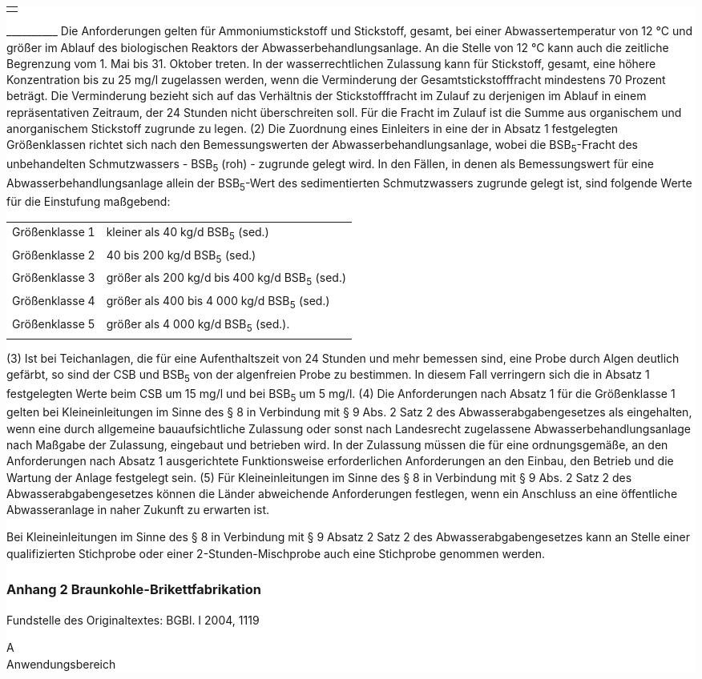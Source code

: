 |     |
|-----|
|     |

\_\_\_\_\_\_\_\_\_\_
Die Anforderungen gelten für Ammoniumstickstoff und Stickstoff, gesamt, bei einer Abwassertemperatur von 12 °C und größer im Ablauf des biologischen Reaktors der Abwasserbehandlungsanlage. An die Stelle von 12 °C kann auch die zeitliche Begrenzung vom 1. Mai bis 31. Oktober treten. In der wasserrechtlichen Zulassung kann für Stickstoff, gesamt, eine höhere Konzentration bis zu 25 mg/l zugelassen werden, wenn die Verminderung der Gesamtstickstofffracht mindestens 70 Prozent beträgt. Die Verminderung bezieht sich auf das Verhältnis der Stickstofffracht im Zulauf zu derjenigen im Ablauf in einem repräsentativen Zeitraum, der 24 Stunden nicht überschreiten soll. Für die Fracht im Zulauf ist die Summe aus organischem und anorganischem Stickstoff zugrunde zu legen.
(2) Die Zuordnung eines Einleiters in eine der in Absatz 1 festgelegten Größenklassen richtet sich nach den Bemessungswerten der Abwasserbehandlungsanlage, wobei die BSB<sub>5</sub>-Fracht des unbehandelten Schmutzwassers - BSB<sub>5</sub> (roh) - zugrunde gelegt wird. In den Fällen, in denen als Bemessungswert für eine Abwasserbehandlungsanlage allein der BSB<sub>5</sub>-Wert des sedimentierten Schmutzwassers zugrunde gelegt ist, sind folgende Werte für die Einstufung maßgebend:

|                |                                                         |
|----------------|---------------------------------------------------------|
| Größenklasse 1 | kleiner als 40 kg/d BSB<sub>5</sub> (sed.)              |
| Größenklasse 2 | 40 bis 200 kg/d BSB<sub>5</sub> (sed.)                  |
| Größenklasse 3 | größer als 200 kg/d bis 400 kg/d BSB<sub>5</sub> (sed.) |
| Größenklasse 4 | größer als 400 bis 4 000 kg/d BSB<sub>5</sub> (sed.)    |
| Größenklasse 5 | größer als 4 000 kg/d BSB<sub>5</sub> (sed.).           |

(3) Ist bei Teichanlagen, die für eine Aufenthaltszeit von 24 Stunden und mehr bemessen sind, eine Probe durch Algen deutlich gefärbt, so sind der CSB und BSB<sub>5</sub> von der algenfreien Probe zu bestimmen. In diesem Fall verringern sich die in Absatz 1 festgelegten Werte beim CSB um 15 mg/l und bei BSB<sub>5</sub> um 5 mg/l.
(4) Die Anforderungen nach Absatz 1 für die Größenklasse 1 gelten bei Kleineinleitungen im Sinne des § 8 in Verbindung mit § 9 Abs. 2 Satz 2 des Abwasserabgabengesetzes als eingehalten, wenn eine durch allgemeine bauaufsichtliche Zulassung oder sonst nach Landesrecht zugelassene Abwasserbehandlungsanlage nach Maßgabe der Zulassung, eingebaut und betrieben wird. In der Zulassung müssen die für eine ordnungsgemäße, an den Anforderungen nach Absatz 1 ausgerichtete Funktionsweise erforderlichen Anforderungen an den Einbau, den Betrieb und die Wartung der Anlage festgelegt sein.
(5) Für Kleineinleitungen im Sinne des § 8 in Verbindung mit § 9 Abs. 2 Satz 2 des Abwasserabgabengesetzes können die Länder abweichende Anforderungen festlegen, wenn ein Anschluss an eine öffentliche Abwasseranlage in naher Zukunft zu erwarten ist.

Bei Kleineinleitungen im Sinne des § 8 in Verbindung mit § 9 Absatz 2 Satz 2 des Abwasserabgabengesetzes kann an Stelle einer qualifizierten Stichprobe oder einer 2-Stunden-Mischprobe auch eine Stichprobe genommen werden.

### Anhang 2 Braunkohle-Brikettfabrikation

Fundstelle des Originaltextes: BGBl. I 2004, 1119

A  
Anwendungsbereich
